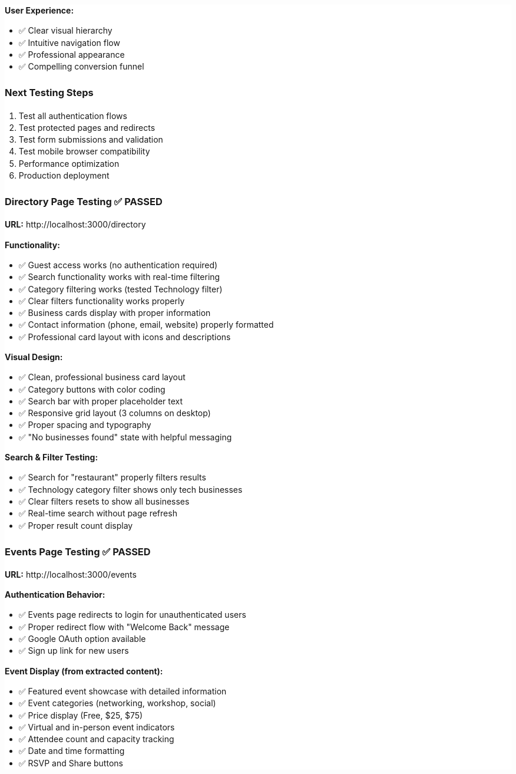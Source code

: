 **User Experience:**
- ✅ Clear visual hierarchy
- ✅ Intuitive navigation flow
- ✅ Professional appearance
- ✅ Compelling conversion funnel

### Next Testing Steps
1. Test all authentication flows
2. Test protected pages and redirects
3. Test form submissions and validation
4. Test mobile browser compatibility
5. Performance optimization
6. Production deployment



### Directory Page Testing ✅ PASSED
**URL:** http://localhost:3000/directory

**Functionality:**
- ✅ Guest access works (no authentication required)
- ✅ Search functionality works with real-time filtering
- ✅ Category filtering works (tested Technology filter)
- ✅ Clear filters functionality works properly
- ✅ Business cards display with proper information
- ✅ Contact information (phone, email, website) properly formatted
- ✅ Professional card layout with icons and descriptions

**Visual Design:**
- ✅ Clean, professional business card layout
- ✅ Category buttons with color coding
- ✅ Search bar with proper placeholder text
- ✅ Responsive grid layout (3 columns on desktop)
- ✅ Proper spacing and typography
- ✅ "No businesses found" state with helpful messaging

**Search & Filter Testing:**
- ✅ Search for "restaurant" properly filters results
- ✅ Technology category filter shows only tech businesses
- ✅ Clear filters resets to show all businesses
- ✅ Real-time search without page refresh
- ✅ Proper result count display

### Events Page Testing ✅ PASSED
**URL:** http://localhost:3000/events

**Authentication Behavior:**
- ✅ Events page redirects to login for unauthenticated users
- ✅ Proper redirect flow with "Welcome Back" message
- ✅ Google OAuth option available
- ✅ Sign up link for new users

**Event Display (from extracted content):**
- ✅ Featured event showcase with detailed information
- ✅ Event categories (networking, workshop, social)
- ✅ Price display (Free, $25, $75)
- ✅ Virtual and in-person event indicators
- ✅ Attendee count and capacity tracking
- ✅ Date and time formatting
- ✅ RSVP and Share buttons
